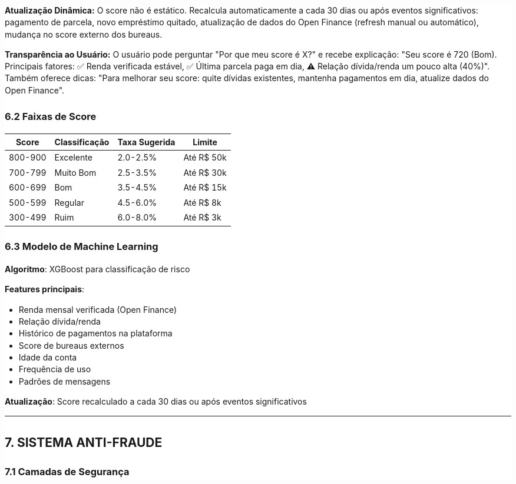 **Atualização Dinâmica:**
O score não é estático. Recalcula automaticamente a cada 30 dias ou após eventos significativos: pagamento de parcela, novo empréstimo quitado, atualização de dados do Open Finance (refresh manual ou automático), mudança no score externo dos bureaus.

**Transparência ao Usuário:**
O usuário pode perguntar "Por que meu score é X?" e recebe explicação: "Seu score é 720 (Bom). Principais fatores: ✅ Renda verificada estável, ✅ Última parcela paga em dia, ⚠️ Relação dívida/renda um pouco alta (40%)". Também oferece dicas: "Para melhorar seu score: quite dívidas existentes, mantenha pagamentos em dia, atualize dados do Open Finance".


### 6.2 Faixas de Score

| Score | Classificação | Taxa Sugerida | Limite |
|-------|---------------|---------------|---------|
| 800-900 | Excelente | 2.0-2.5% | Até R$ 50k |
| 700-799 | Muito Bom | 2.5-3.5% | Até R$ 30k |
| 600-699 | Bom | 3.5-4.5% | Até R$ 15k |
| 500-599 | Regular | 4.5-6.0% | Até R$ 8k |
| 300-499 | Ruim | 6.0-8.0% | Até R$ 3k |

### 6.3 Modelo de Machine Learning

**Algoritmo**: XGBoost para classificação de risco

**Features principais**:
- Renda mensal verificada (Open Finance)
- Relação dívida/renda
- Histórico de pagamentos na plataforma
- Score de bureaus externos
- Idade da conta
- Frequência de uso
- Padrões de mensagens

**Atualização**: Score recalculado a cada 30 dias ou após eventos significativos

---

## 7. SISTEMA ANTI-FRAUDE

### 7.1 Camadas de Segurança

<p align="center">